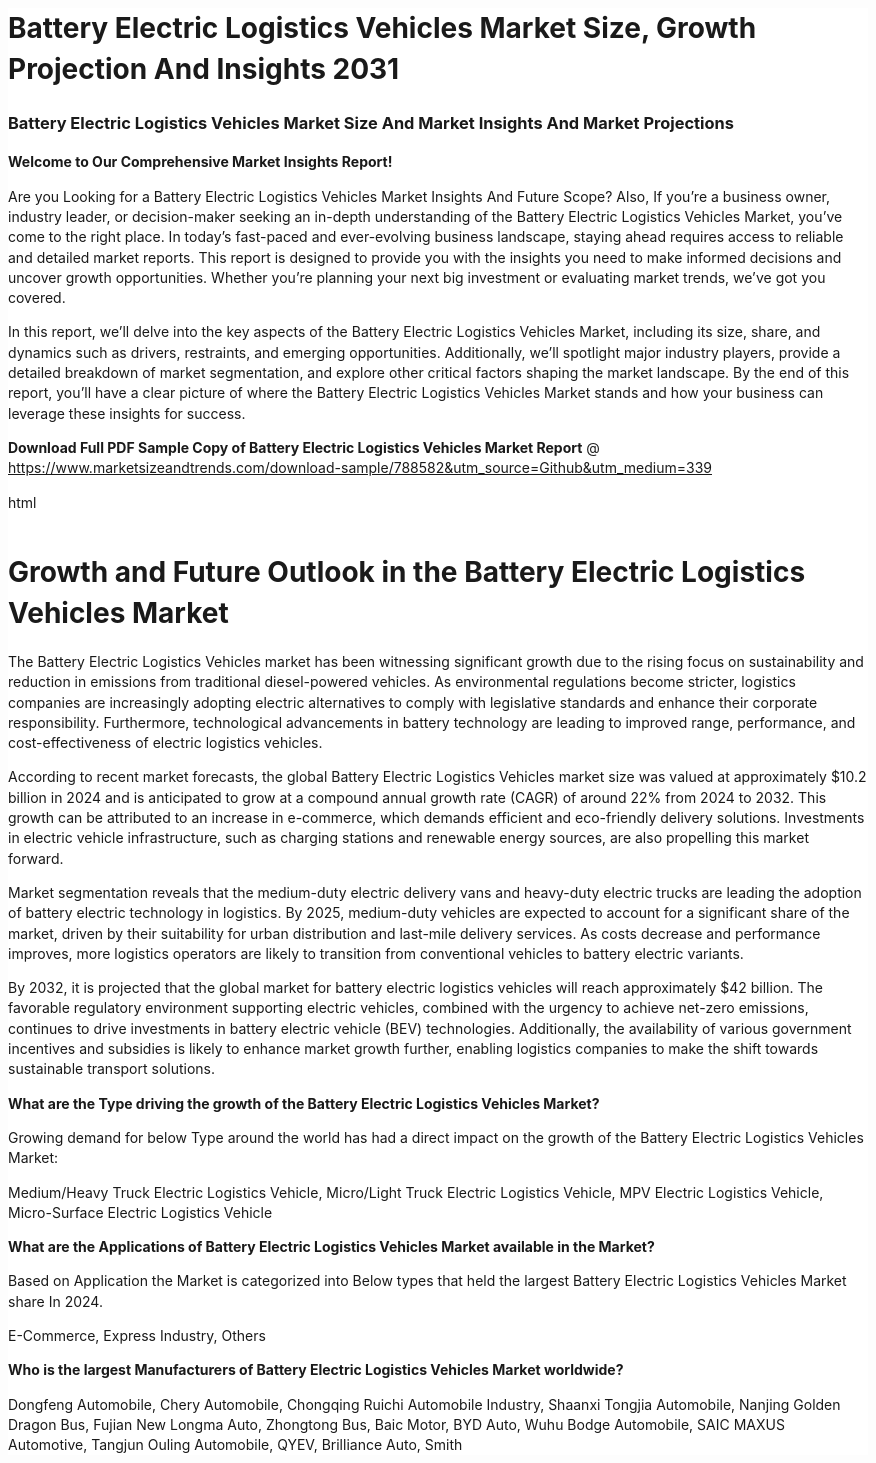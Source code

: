 <h1>Battery Electric Logistics Vehicles Market Size, Growth Projection And Insights 2031</h1><div class="" data-test-id=""><h3><span class="">Battery Electric Logistics Vehicles Market Size And Market Insights And Market Projections</span></h3></div><div class="" data-test-id=""><p><strong>Welcome to Our Comprehensive Market Insights Report!</strong></p><p>Are you Looking for a Battery Electric Logistics Vehicles Market Insights And Future Scope? Also, If you&rsquo;re a business owner, industry leader, or decision-maker seeking an in-depth understanding of the Battery Electric Logistics Vehicles Market, you&rsquo;ve come to the right place. In today&rsquo;s fast-paced and ever-evolving business landscape, staying ahead requires access to reliable and detailed market reports. This report is designed to provide you with the insights you need to make informed decisions and uncover growth opportunities. Whether you&rsquo;re planning your next big investment or evaluating market trends, we&rsquo;ve got you covered.</p><p>In this report, we&rsquo;ll delve into the key aspects of the Battery Electric Logistics Vehicles Market, including its size, share, and dynamics such as drivers, restraints, and emerging opportunities. Additionally, we&rsquo;ll spotlight major industry players, provide a detailed breakdown of market segmentation, and explore other critical factors shaping the market landscape. By the end of this report, you&rsquo;ll have a clear picture of where the Battery Electric Logistics Vehicles Market stands and how your business can leverage these insights for success.</p><p><strong>Download Full PDF Sample Copy of Battery Electric Logistics Vehicles Market Report</strong> @ <a href="https://www.marketsizeandtrends.com/download-sample/788582&utm_source=Github&utm_medium=339" target="_blank">https://www.marketsizeandtrends.com/download-sample/788582&utm_source=Github&utm_medium=339</a></p></div><div class="" data-test-id=""><p><span class="">html<!DOCTYPE html><html lang="en"><head> <meta charset="UTF-8"> <meta name="viewport" content="width=device-width, initial-scale=1.0"> <title>Battery Electric Logistics Vehicles Market Overview</title></head><body><h1>Growth and Future Outlook in the Battery Electric Logistics Vehicles Market</h1><p>The Battery Electric Logistics Vehicles market has been witnessing significant growth due to the rising focus on sustainability and reduction in emissions from traditional diesel-powered vehicles. As environmental regulations become stricter, logistics companies are increasingly adopting electric alternatives to comply with legislative standards and enhance their corporate responsibility. Furthermore, technological advancements in battery technology are leading to improved range, performance, and cost-effectiveness of electric logistics vehicles.</p><p>According to recent market forecasts, the global Battery Electric Logistics Vehicles market size was valued at approximately $10.2 billion in 2024 and is anticipated to grow at a compound annual growth rate (CAGR) of around 22% from 2024 to 2032. This growth can be attributed to an increase in e-commerce, which demands efficient and eco-friendly delivery solutions. Investments in electric vehicle infrastructure, such as charging stations and renewable energy sources, are also propelling this market forward.</p><div></div><p>Market segmentation reveals that the medium-duty electric delivery vans and heavy-duty electric trucks are leading the adoption of battery electric technology in logistics. By 2025, medium-duty vehicles are expected to account for a significant share of the market, driven by their suitability for urban distribution and last-mile delivery services. As costs decrease and performance improves, more logistics operators are likely to transition from conventional vehicles to battery electric variants.</p><p>By 2032, it is projected that the global market for battery electric logistics vehicles will reach approximately $42 billion. The favorable regulatory environment supporting electric vehicles, combined with the urgency to achieve net-zero emissions, continues to drive investments in battery electric vehicle (BEV) technologies. Additionally, the availability of various government incentives and subsidies is likely to enhance market growth further, enabling logistics companies to make the shift towards sustainable transport solutions.</p></body></html></span></p><p><strong><span class="">What are the&nbsp;Type driving the growth of the Battery Electric Logistics Vehicles Market?</span></strong></p></div><div class="" data-test-id=""><p><span class="">Growing demand for below Type around the world has had a direct impact on the growth of the Battery Electric Logistics Vehicles Market:</span></p></div><div class="" data-test-id=""><p>Medium/Heavy Truck Electric Logistics Vehicle, Micro/Light Truck Electric Logistics Vehicle, MPV Electric Logistics Vehicle, Micro-Surface Electric Logistics Vehicle</p><p><span class=""><strong>What are the&nbsp;Applications&nbsp;of Battery Electric Logistics Vehicles Market available in the Market?</strong></span></p></div><div class="" data-test-id=""><p><span class="">Based on Application the Market is categorized into Below types that held the largest Battery Electric Logistics Vehicles Market share In 2024.</span></p></div><div class="" data-test-id=""><p><span class="">E-Commerce, Express Industry, Others</span></p><p><span class=""><strong>Who is the largest Manufacturers of Battery Electric Logistics Vehicles Market worldwide?</strong></span></p></div><div class="" data-test-id=""><p><span class="">Dongfeng Automobile, Chery Automobile, Chongqing Ruichi Automobile Industry, Shaanxi Tongjia Automobile, Nanjing Golden Dragon Bus, Fujian New Longma Auto, Zhongtong Bus, Baic Motor, BYD Auto, Wuhu Bodge Automobile, SAIC MAXUS Automotive, Tangjun Ouling Automobile, QYEV, Brilliance Auto, Smith